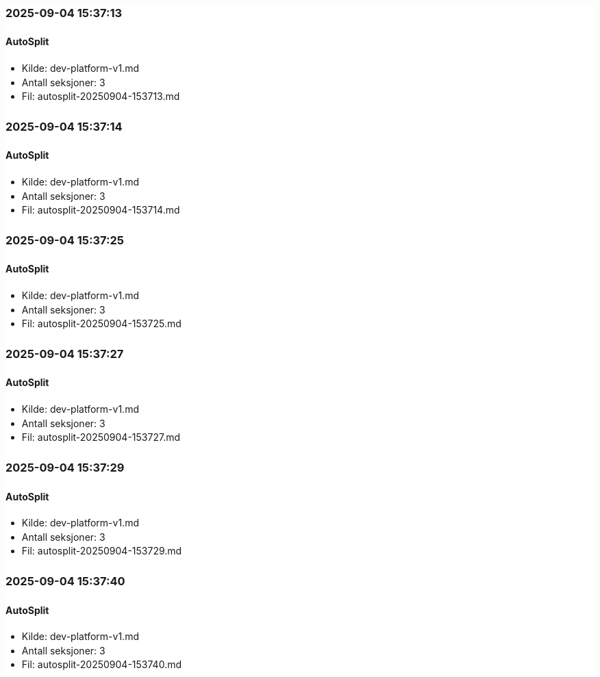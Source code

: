 


### 2025-09-04 15:37:13
#### AutoSplit
- Kilde: dev-platform-v1.md
- Antall seksjoner: 3
- Fil: autosplit-20250904-153713.md




### 2025-09-04 15:37:14
#### AutoSplit
- Kilde: dev-platform-v1.md
- Antall seksjoner: 3
- Fil: autosplit-20250904-153714.md




### 2025-09-04 15:37:25
#### AutoSplit
- Kilde: dev-platform-v1.md
- Antall seksjoner: 3
- Fil: autosplit-20250904-153725.md




### 2025-09-04 15:37:27
#### AutoSplit
- Kilde: dev-platform-v1.md
- Antall seksjoner: 3
- Fil: autosplit-20250904-153727.md




### 2025-09-04 15:37:29
#### AutoSplit
- Kilde: dev-platform-v1.md
- Antall seksjoner: 3
- Fil: autosplit-20250904-153729.md




### 2025-09-04 15:37:40
#### AutoSplit
- Kilde: dev-platform-v1.md
- Antall seksjoner: 3
- Fil: autosplit-20250904-153740.md


